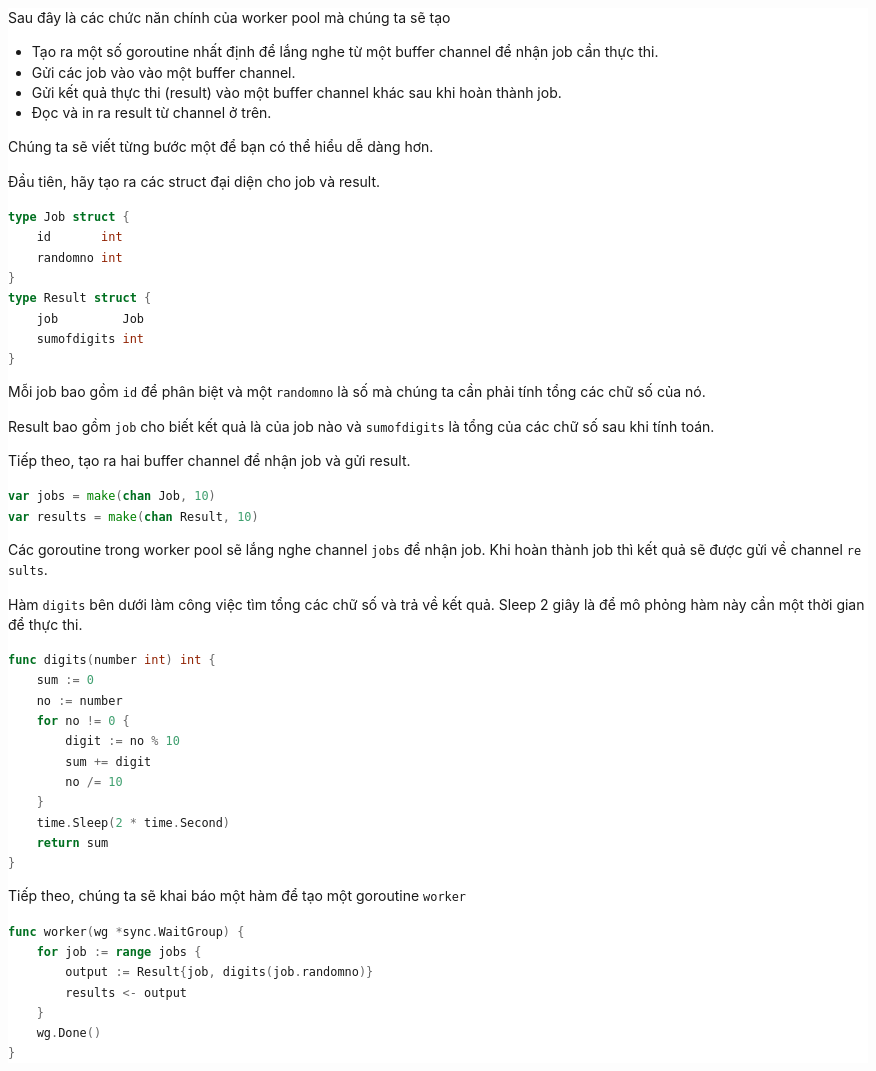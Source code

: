 Sau đây là các chức năn chính của worker pool mà chúng ta sẽ tạo
- Tạo ra một số goroutine nhất định để lắng nghe từ một buffer channel để nhận job cần thực thi.
- Gửi các job vào vào một buffer channel.
- Gửi kết quả thực thi (result) vào một buffer channel khác sau khi hoàn thành job.
- Đọc và in ra result từ channel ở trên.

Chúng ta sẽ viết từng bước một để bạn có thể hiểu dễ dàng hơn.

Đầu tiên, hãy tạo ra các struct đại diện cho job và result.

```go
type Job struct {  
    id       int
    randomno int
}
type Result struct {  
    job         Job
    sumofdigits int
}
```

Mỗi job bao gồm `id` để phân biệt và một `randomno` là số mà chúng ta cần phải tính tổng các chữ số của nó.

Result bao gồm `job` cho biết kết quả là của job nào và `sumofdigits` là tổng của các chữ số sau khi tính toán.

Tiếp theo, tạo ra hai buffer channel để nhận job và gửi result.

```go
var jobs = make(chan Job, 10)  
var results = make(chan Result, 10)  
```

Các goroutine trong worker pool sẽ lắng nghe channel `jobs` để nhận job. Khi hoàn thành job thì kết quả sẽ được gửi về channel `results`.

Hàm `digits` bên dưới làm công việc tìm tổng các chữ số và trả về kết quả. Sleep 2 giây là để mô phỏng hàm này cần một thời gian để thực thi.

```go
func digits(number int) int {  
    sum := 0
    no := number
    for no != 0 {
        digit := no % 10
        sum += digit
        no /= 10
    }
    time.Sleep(2 * time.Second)
    return sum
}
```

Tiếp theo, chúng ta sẽ khai báo một hàm để tạo một goroutine `worker`

```go
func worker(wg *sync.WaitGroup) {  
    for job := range jobs {
        output := Result{job, digits(job.randomno)}
        results <- output
    }
    wg.Done()
}
```
